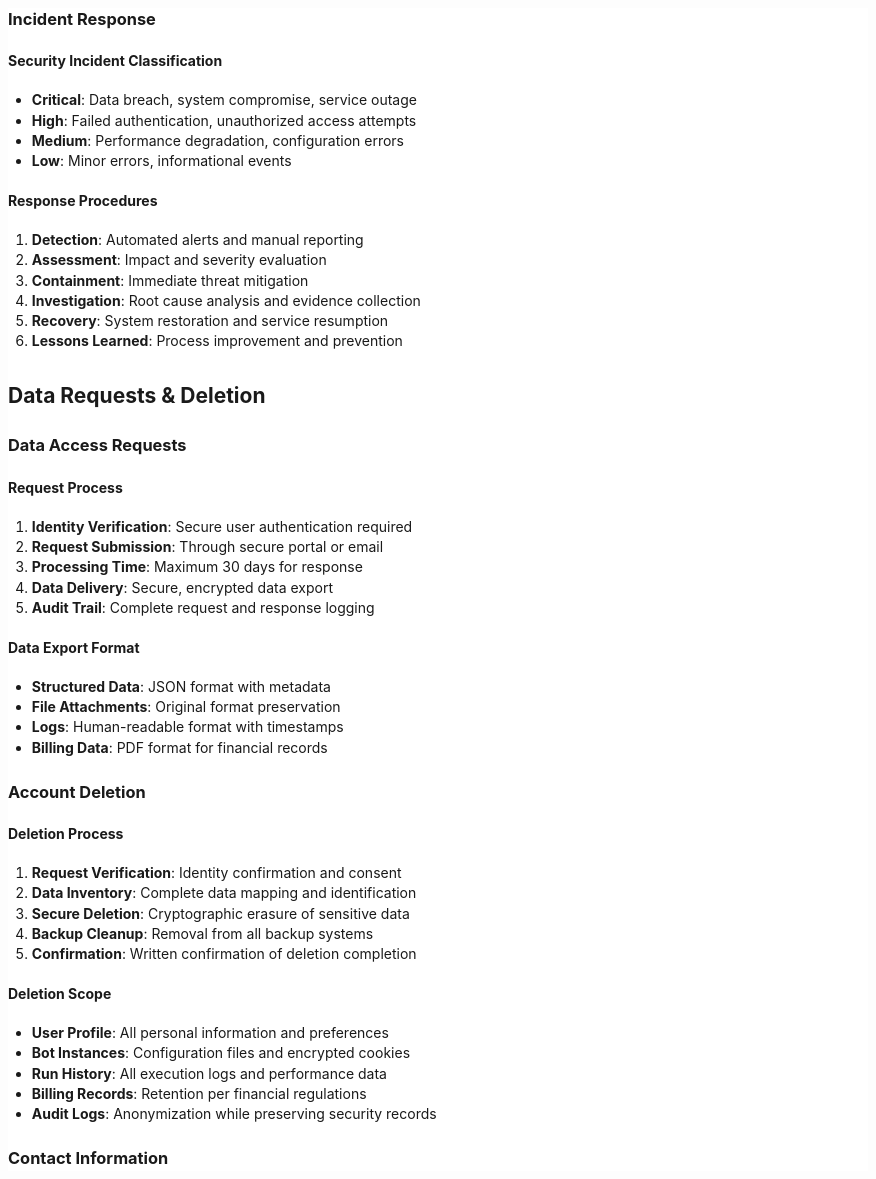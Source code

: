 ### Incident Response

#### Security Incident Classification
- **Critical**: Data breach, system compromise, service outage
- **High**: Failed authentication, unauthorized access attempts
- **Medium**: Performance degradation, configuration errors
- **Low**: Minor errors, informational events

#### Response Procedures
1. **Detection**: Automated alerts and manual reporting
2. **Assessment**: Impact and severity evaluation
3. **Containment**: Immediate threat mitigation
4. **Investigation**: Root cause analysis and evidence collection
5. **Recovery**: System restoration and service resumption
6. **Lessons Learned**: Process improvement and prevention

## Data Requests & Deletion

### Data Access Requests

#### Request Process
1. **Identity Verification**: Secure user authentication required
2. **Request Submission**: Through secure portal or email
3. **Processing Time**: Maximum 30 days for response
4. **Data Delivery**: Secure, encrypted data export
5. **Audit Trail**: Complete request and response logging

#### Data Export Format
- **Structured Data**: JSON format with metadata
- **File Attachments**: Original format preservation
- **Logs**: Human-readable format with timestamps
- **Billing Data**: PDF format for financial records

### Account Deletion

#### Deletion Process
1. **Request Verification**: Identity confirmation and consent
2. **Data Inventory**: Complete data mapping and identification
3. **Secure Deletion**: Cryptographic erasure of sensitive data
4. **Backup Cleanup**: Removal from all backup systems
5. **Confirmation**: Written confirmation of deletion completion

#### Deletion Scope
- **User Profile**: All personal information and preferences
- **Bot Instances**: Configuration files and encrypted cookies
- **Run History**: All execution logs and performance data
- **Billing Records**: Retention per financial regulations
- **Audit Logs**: Anonymization while preserving security records

### Contact Information
